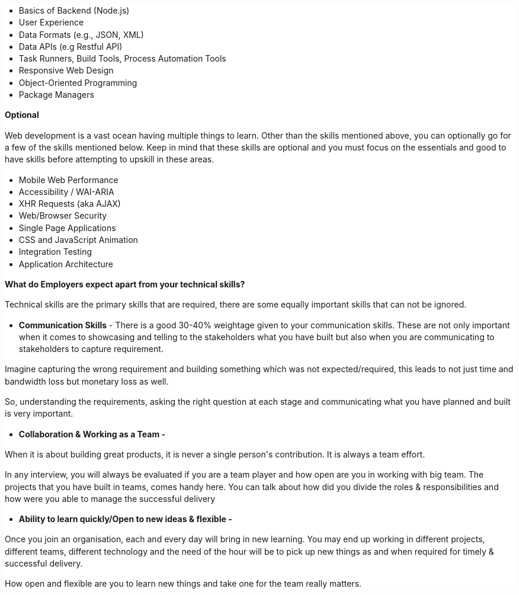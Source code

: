 - Basics of Backend (Node.js)
- User Experience
- Data Formats (e.g., JSON, XML)
- Data APIs (e.g Restful API)
- Task Runners, Build Tools, Process Automation Tools
- Responsive Web Design
- Object-Oriented Programming
- Package Managers

**Optional**

Web development is a vast ocean having multiple things to learn. Other than the skills mentioned above, you can optionally go for a few of the skills mentioned below. Keep in mind that these skills are optional and you must focus on the essentials and good to have skills before attempting to upskill in these areas.

- Mobile Web Performance
- Accessibility / WAI-ARIA
- XHR Requests (aka AJAX)
- Web/Browser Security
- Single Page Applications
- CSS and JavaScript Animation
- Integration Testing
- Application Architecture

**What do Employers expect apart from your technical skills?**

Technical skills are the primary skills that are required, there are some equally important skills that can not be ignored.

- **Communication Skills** - There is a good 30-40% weightage given to your communication skills. These are not only important when it comes to showcasing and telling to the stakeholders what you have built but also when you are communicating to stakeholders to capture requirement.

Imagine capturing the wrong requirement and building something which was not expected/required, this leads to not just time and bandwidth loss but monetary loss as well.

So, understanding the requirements, asking the right question at each stage and communicating what you have planned and built is very important.

- **Collaboration &amp; Working as a Team -**

When it is about building great products, it is never a single person&#39;s contribution. It is always a team effort.

In any interview, you will always be evaluated if you are a team player and how open are you in working with big team. The projects that you have built in teams, comes handy here. You can talk about how did you divide the roles &amp; responsibilities and how were you able to manage the successful delivery

- **Ability to learn quickly/Open to new ideas &amp; flexible -**

Once you join an organisation, each and every day will bring in new learning. You may end up working in different projects, different teams, different technology and the need of the hour will be to pick up new things as and when required for timely &amp; successful delivery.

How open and flexible are you to learn new things and take one for the team really matters.
